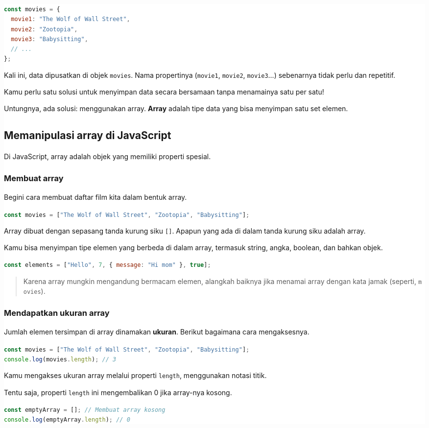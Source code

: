 ```js
const movies = {
  movie1: "The Wolf of Wall Street",
  movie2: "Zootopia",
  movie3: "Babysitting",
  // ...
};
```

Kali ini, data dipusatkan di objek `movies`. Nama propertinya (`movie1`, `movie2`, `movie3`...) sebenarnya tidak perlu dan repetitif.

Kamu perlu satu solusi untuk menyimpan data secara bersamaan tanpa menamainya satu per satu!

Untungnya, ada solusi: menggunakan array. **Array** adalah tipe data yang bisa menyimpan satu set elemen.

## Memanipulasi array di JavaScript

Di JavaScript, array adalah objek yang memiliki properti spesial.

### Membuat array

Begini cara membuat daftar film kita dalam bentuk array.

```js
const movies = ["The Wolf of Wall Street", "Zootopia", "Babysitting"];
```

Array dibuat dengan sepasang tanda kurung siku `[]`. Apapun yang ada di dalam tanda kurung siku adalah array.

Kamu bisa menyimpan tipe elemen yang berbeda di dalam array, termasuk string, angka, boolean, dan bahkan objek.

```js
const elements = ["Hello", 7, { message: "Hi mom" }, true];
```

> Karena array mungkin mengandung bermacam elemen, alangkah baiknya jika menamai array dengan kata jamak (seperti, `movies`).

### Mendapatkan ukuran array

Jumlah elemen tersimpan di array dinamakan **ukuran**. Berikut bagaimana cara mengaksesnya.

```js
const movies = ["The Wolf of Wall Street", "Zootopia", "Babysitting"];
console.log(movies.length); // 3
```

Kamu mengakses ukuran array melalui properti `length`, menggunakan notasi titik.

Tentu saja, properti `length` ini mengembalikan 0 jika array-nya kosong.

```js
const emptyArray = []; // Membuat array kosong
console.log(emptyArray.length); // 0
```
